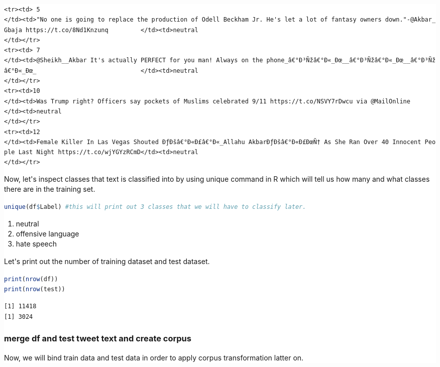 	<tr><td> 5                                                                                                                                                   </td><td>"No one is going to replace the production of Odell Beckham Jr. He's let a lot of fantasy owners down."-@Akbar_Gbaja https://t.co/8Nd1Knzunq         </td><td>neutral                                                                                                                                              </td></tr>
	<tr><td> 7                                                                                                                                                   </td><td>@Sheikh__Akbar It's actually PERFECT for you man! Always on the phone_â€°Ð³Ñžâ€°Ð«_Ðœ__â€°Ð³Ñžâ€°Ð«_Ðœ__â€°Ð³Ñžâ€°Ð«_Ðœ_                             </td><td>neutral                                                                                                                                              </td></tr>
	<tr><td>10                                                                                                                                                   </td><td>Was Trump right? Officers say pockets of Muslims celebrated 9/11 https://t.co/NSVY7rDwcu via @MailOnline                                             </td><td>neutral                                                                                                                                              </td></tr>
	<tr><td>12                                                                                                                                                   </td><td>Female Killer In Las Vegas Shouted ÐƒÐšâ€°Ð«Ð£â€°Ð«_Allahu AkbarÐƒÐšâ€°Ð«Ð£ÐœÑ† As She Ran Over 40 Innocent People Last Night https://t.co/wjYGYzRCmD</td><td>neutral                                                                                                                                              </td></tr>
</tbody>
</table>



Now, let's inspect classes that text is classified into by using unique command in R which will tell us how many and what classes there are in the training set.


```R
unique(df$Label) #this will print out 3 classes that we will have to classify later.
```


<ol class=list-inline>
	<li>neutral</li>
	<li>offensive language</li>
	<li>hate speech</li>
</ol>



Let's print out the number of training dataset and test dataset.


```R
print(nrow(df))
print(nrow(test))
```

    [1] 11418
    [1] 3024


### merge df and test tweet text and create corpus

Now, we will bind train data and test data in order to apply corpus transformation latter on.

